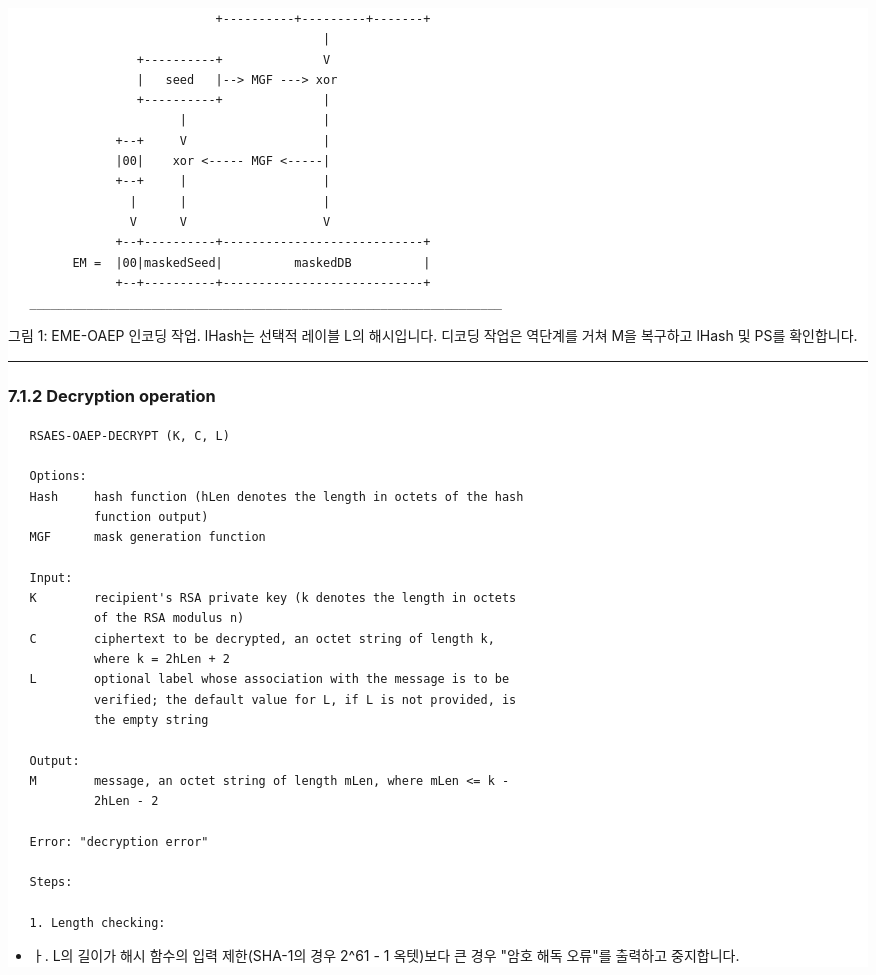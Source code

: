 ```text
                             +----------+---------+-------+
                                            |
                  +----------+              V
                  |   seed   |--> MGF ---> xor
                  +----------+              |
                        |                   |
               +--+     V                   |
               |00|    xor <----- MGF <-----|
               +--+     |                   |
                 |      |                   |
                 V      V                   V
               +--+----------+----------------------------+
         EM =  |00|maskedSeed|          maskedDB          |
               +--+----------+----------------------------+
   __________________________________________________________________
```

그림 1: EME-OAEP 인코딩 작업. lHash는 선택적 레이블 L의 해시입니다. 디코딩 작업은 역단계를 거쳐 M을 복구하고 lHash 및 PS를 확인합니다.

---
### **7.1.2 Decryption operation**

```text
   RSAES-OAEP-DECRYPT (K, C, L)

   Options:
   Hash     hash function (hLen denotes the length in octets of the hash
            function output)
   MGF      mask generation function

   Input:
   K        recipient's RSA private key (k denotes the length in octets
            of the RSA modulus n)
   C        ciphertext to be decrypted, an octet string of length k,
            where k = 2hLen + 2
   L        optional label whose association with the message is to be
            verified; the default value for L, if L is not provided, is
            the empty string

   Output:
   M        message, an octet string of length mLen, where mLen <= k -
            2hLen - 2

   Error: "decryption error"

   Steps:

   1. Length checking:
```

-  ㅏ. L의 길이가 해시 함수의 입력 제한\(SHA-1의 경우 2^61 - 1 옥텟\)보다 큰 경우 "암호 해독 오류"를 출력하고 중지합니다.
